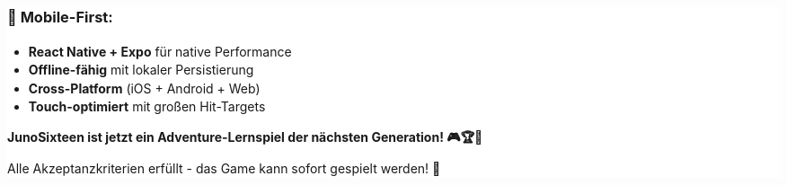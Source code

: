 ### 📱 **Mobile-First:**
- **React Native + Expo** für native Performance
- **Offline-fähig** mit lokaler Persistierung
- **Cross-Platform** (iOS + Android + Web)
- **Touch-optimiert** mit großen Hit-Targets

**JunoSixteen ist jetzt ein Adventure-Lernspiel der nächsten Generation! 🎮🏆🚀**

Alle Akzeptanzkriterien erfüllt - das Game kann sofort gespielt werden! 🎯 
